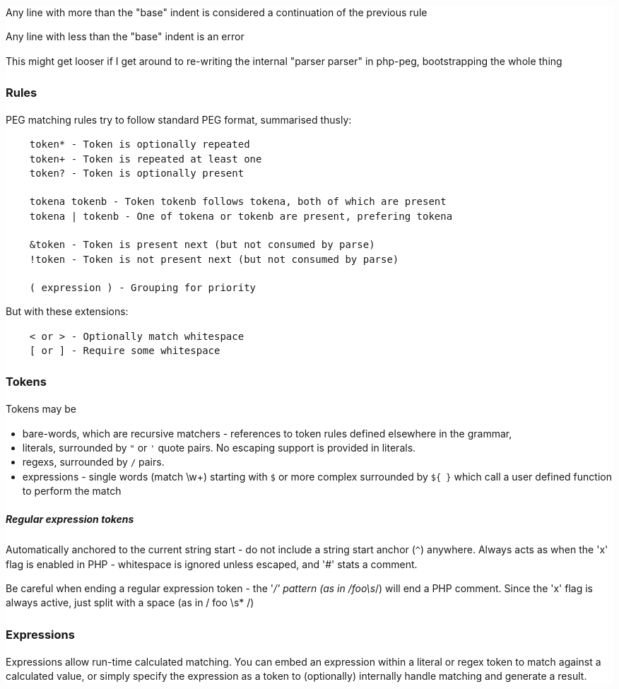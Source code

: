 Any line with more than the "base" indent is considered a continuation of the previous rule

Any line with less than the "base" indent is an error

This might get looser if I get around to re-writing the internal "parser parser" in php-peg, bootstrapping the whole thing

### Rules

PEG matching rules try to follow standard PEG format, summarised thusly:

<pre>
	token* - Token is optionally repeated
	token+ - Token is repeated at least one
	token? - Token is optionally present

	tokena tokenb - Token tokenb follows tokena, both of which are present
	tokena | tokenb - One of tokena or tokenb are present, prefering tokena

	&token - Token is present next (but not consumed by parse)
	!token - Token is not present next (but not consumed by parse)

 	( expression ) - Grouping for priority
</code></pre>

But with these extensions:

<pre>
	< or > - Optionally match whitespace
	[ or ] - Require some whitespace
</code></pre>

### Tokens

Tokens may be

 - bare-words, which are recursive matchers - references to token rules defined elsewhere in the grammar,
 - literals, surrounded by `"` or `'` quote pairs. No escaping support is provided in literals.
 - regexs, surrounded by `/` pairs.
 - expressions - single words (match \w+) starting with `$` or more complex surrounded by `${ }` which call a user defined function to perform the match

##### Regular expression tokens

Automatically anchored to the current string start - do not include a string start anchor (`^`) anywhere. Always acts as when the 'x' flag is enabled in PHP - 
whitespace is ignored unless escaped, and '#' stats a comment.

Be careful when ending a regular expression token - the '*/' pattern (as in /foo\s*/) will end a PHP comment. Since the 'x' flag is always active,
just split with a space (as in / foo \s* /)

### Expressions

Expressions allow run-time calculated matching. You can embed an expression within a literal or regex token to
match against a calculated value, or simply specify the expression as a token to (optionally) internally handle matching
and generate a result.

